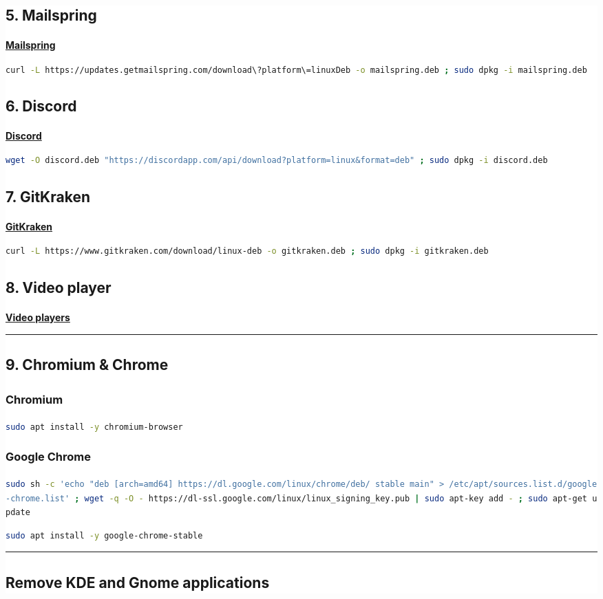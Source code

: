 ## 5. Mailspring

[**Mailspring**](https://getmailspring.com/)

```bash
curl -L https://updates.getmailspring.com/download\?platform\=linuxDeb -o mailspring.deb ; sudo dpkg -i mailspring.deb
```

## 6. Discord

[**Discord**](https://discord.com/new)

```bash
wget -O discord.deb "https://discordapp.com/api/download?platform=linux&format=deb" ; sudo dpkg -i discord.deb
```

## 7. GitKraken

[**GitKraken**](https://www.gitkraken.com/)

```bash
curl -L https://www.gitkraken.com/download/linux-deb -o gitkraken.deb ; sudo dpkg -i gitkraken.deb
```

## 8. Video player

[**Video players**](https://itsfoss.com/video-players-linux/)

---

## 9. Chromium & Chrome

### Chromium

```bash
sudo apt install -y chromium-browser
```

### Google Chrome

```bash
sudo sh -c 'echo "deb [arch=amd64] https://dl.google.com/linux/chrome/deb/ stable main" > /etc/apt/sources.list.d/google-chrome.list' ; wget -q -O - https://dl-ssl.google.com/linux/linux_signing_key.pub | sudo apt-key add - ; sudo apt-get update
```

```bash
sudo apt install -y google-chrome-stable
```

---

## Remove KDE and Gnome applications

